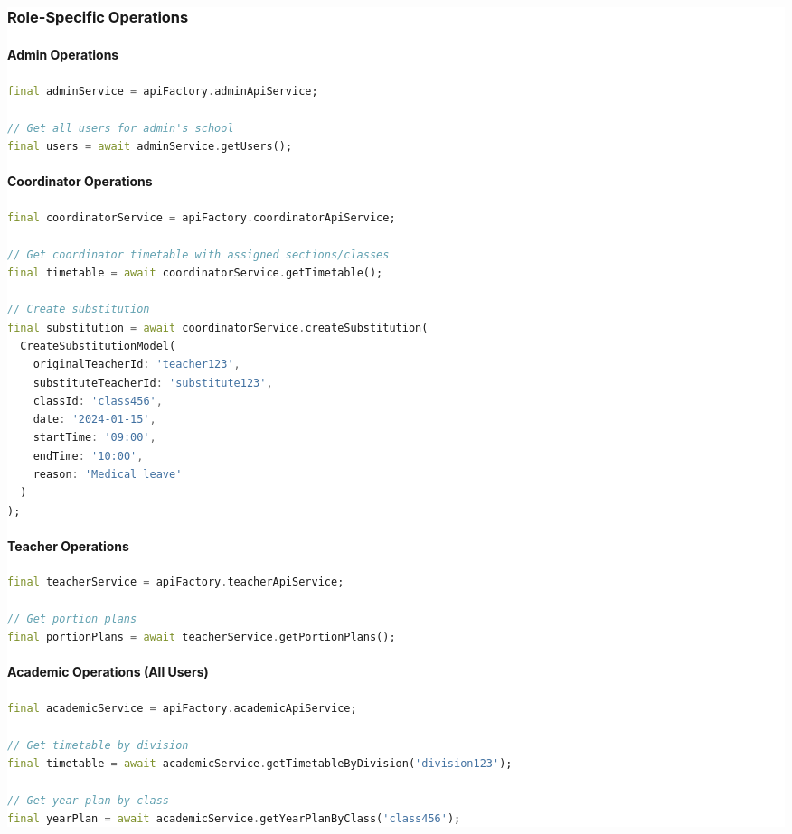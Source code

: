 
### Role-Specific Operations

#### Admin Operations

```dart
final adminService = apiFactory.adminApiService;

// Get all users for admin's school
final users = await adminService.getUsers();
```

#### Coordinator Operations

```dart
final coordinatorService = apiFactory.coordinatorApiService;

// Get coordinator timetable with assigned sections/classes
final timetable = await coordinatorService.getTimetable();

// Create substitution
final substitution = await coordinatorService.createSubstitution(
  CreateSubstitutionModel(
    originalTeacherId: 'teacher123',
    substituteTeacherId: 'substitute123',
    classId: 'class456',
    date: '2024-01-15',
    startTime: '09:00',
    endTime: '10:00',
    reason: 'Medical leave'
  )
);
```

#### Teacher Operations

```dart
final teacherService = apiFactory.teacherApiService;

// Get portion plans
final portionPlans = await teacherService.getPortionPlans();
```

#### Academic Operations (All Users)

```dart
final academicService = apiFactory.academicApiService;

// Get timetable by division
final timetable = await academicService.getTimetableByDivision('division123');

// Get year plan by class
final yearPlan = await academicService.getYearPlanByClass('class456');
```
